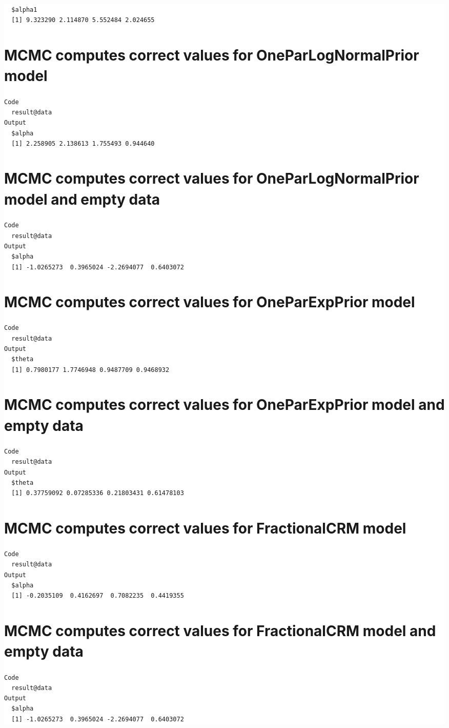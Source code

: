       $alpha1
      [1] 9.323290 2.114870 5.552484 2.024655
      

# MCMC computes correct values for OneParLogNormalPrior model

    Code
      result@data
    Output
      $alpha
      [1] 2.258905 2.138613 1.755493 0.944640
      

# MCMC computes correct values for OneParLogNormalPrior model and empty data

    Code
      result@data
    Output
      $alpha
      [1] -1.0265273  0.3965024 -2.2694077  0.6403072
      

# MCMC computes correct values for OneParExpPrior model

    Code
      result@data
    Output
      $theta
      [1] 0.7980177 1.7746948 0.9487709 0.9468932
      

# MCMC computes correct values for OneParExpPrior model and empty data

    Code
      result@data
    Output
      $theta
      [1] 0.37759092 0.07285336 0.21803431 0.61478103
      

# MCMC computes correct values for FractionalCRM model

    Code
      result@data
    Output
      $alpha
      [1] -0.2035109  0.4162697  0.7082235  0.4419355
      

# MCMC computes correct values for FractionalCRM model and empty data

    Code
      result@data
    Output
      $alpha
      [1] -1.0265273  0.3965024 -2.2694077  0.6403072
      

